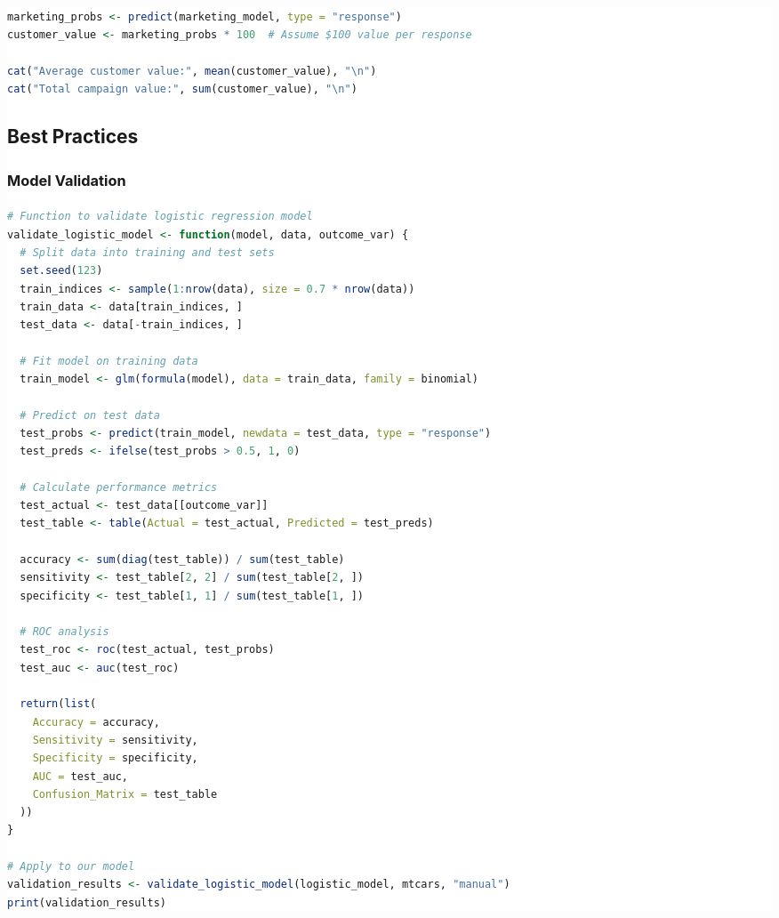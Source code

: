 ```r
marketing_probs <- predict(marketing_model, type = "response")
customer_value <- marketing_probs * 100  # Assume $100 value per response

cat("Average customer value:", mean(customer_value), "\n")
cat("Total campaign value:", sum(customer_value), "\n")
```

## Best Practices

### Model Validation

```r
# Function to validate logistic regression model
validate_logistic_model <- function(model, data, outcome_var) {
  # Split data into training and test sets
  set.seed(123)
  train_indices <- sample(1:nrow(data), size = 0.7 * nrow(data))
  train_data <- data[train_indices, ]
  test_data <- data[-train_indices, ]
  
  # Fit model on training data
  train_model <- glm(formula(model), data = train_data, family = binomial)
  
  # Predict on test data
  test_probs <- predict(train_model, newdata = test_data, type = "response")
  test_preds <- ifelse(test_probs > 0.5, 1, 0)
  
  # Calculate performance metrics
  test_actual <- test_data[[outcome_var]]
  test_table <- table(Actual = test_actual, Predicted = test_preds)
  
  accuracy <- sum(diag(test_table)) / sum(test_table)
  sensitivity <- test_table[2, 2] / sum(test_table[2, ])
  specificity <- test_table[1, 1] / sum(test_table[1, ])
  
  # ROC analysis
  test_roc <- roc(test_actual, test_probs)
  test_auc <- auc(test_roc)
  
  return(list(
    Accuracy = accuracy,
    Sensitivity = sensitivity,
    Specificity = specificity,
    AUC = test_auc,
    Confusion_Matrix = test_table
  ))
}

# Apply to our model
validation_results <- validate_logistic_model(logistic_model, mtcars, "manual")
print(validation_results)
```
